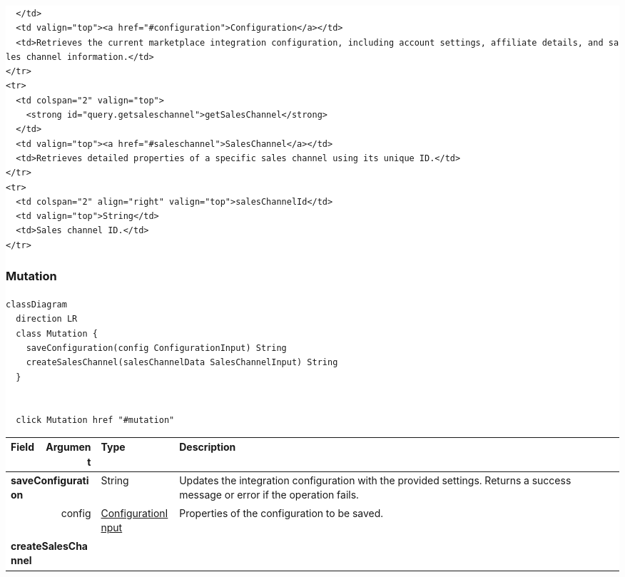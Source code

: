       </td>
      <td valign="top"><a href="#configuration">Configuration</a></td>
      <td>Retrieves the current marketplace integration configuration, including account settings, affiliate details, and sales channel information.</td>
    </tr>
    <tr>
      <td colspan="2" valign="top">
        <strong id="query.getsaleschannel">getSalesChannel</strong>
      </td>
      <td valign="top"><a href="#saleschannel">SalesChannel</a></td>
      <td>Retrieves detailed properties of a specific sales channel using its unique ID.</td>
    </tr>
    <tr>
      <td colspan="2" align="right" valign="top">salesChannelId</td>
      <td valign="top">String</td>
      <td>Sales channel ID.</td>
    </tr>
  </tbody>
</table>

### Mutation

```mermaid
classDiagram
  direction LR
  class Mutation {
    saveConfiguration(config ConfigurationInput) String
    createSalesChannel(salesChannelData SalesChannelInput) String
  }


  click Mutation href "#mutation"
```

<table>
  <thead>
    <tr>
      <th align="left">Field</th>
      <th align="right">Argument</th>
      <th align="left">Type</th>
      <th align="left">Description</th>
    </tr>
  </thead>
  <tbody>
    <tr>
      <td colspan="2" valign="top">
        <strong id="mutation.saveconfiguration">saveConfiguration</strong>
      </td>
      <td valign="top">
        String
      </td>
      <td>Updates the integration configuration with the provided settings. Returns a success message or error if the operation fails. </td>
    </tr>
    <tr>
      <td colspan="2" align="right" valign="top">config</td>
      <td valign="top">
        <a href="#configurationinput">ConfigurationInput</a>
      </td>
      <td>Properties of the configuration to be saved.</td>
    </tr>
    <tr>
      <td colspan="2" valign="top">
        <strong id="mutation.createsaleschannel">createSalesChannel</strong>
      </td>